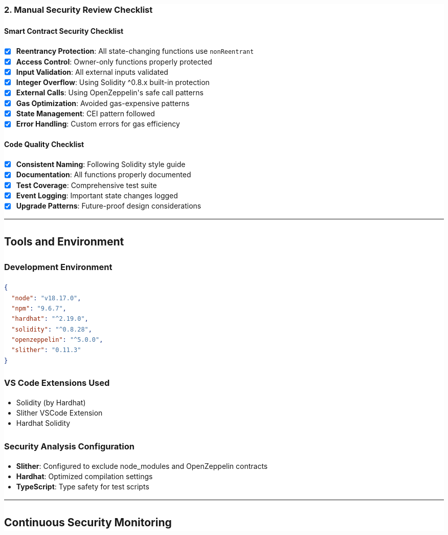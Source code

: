 ### 2. Manual Security Review Checklist

#### Smart Contract Security Checklist

- [x] **Reentrancy Protection**: All state-changing functions use `nonReentrant`
- [x] **Access Control**: Owner-only functions properly protected
- [x] **Input Validation**: All external inputs validated
- [x] **Integer Overflow**: Using Solidity ^0.8.x built-in protection
- [x] **External Calls**: Using OpenZeppelin's safe call patterns
- [x] **Gas Optimization**: Avoided gas-expensive patterns
- [x] **State Management**: CEI pattern followed
- [x] **Error Handling**: Custom errors for gas efficiency

#### Code Quality Checklist

- [x] **Consistent Naming**: Following Solidity style guide
- [x] **Documentation**: All functions properly documented
- [x] **Test Coverage**: Comprehensive test suite
- [x] **Event Logging**: Important state changes logged
- [x] **Upgrade Patterns**: Future-proof design considerations

---

## Tools and Environment

### Development Environment

```json
{
  "node": "v18.17.0",
  "npm": "9.6.7",
  "hardhat": "^2.19.0",
  "solidity": "^0.8.28",
  "openzeppelin": "^5.0.0",
  "slither": "0.11.3"
}
```

### VS Code Extensions Used

- Solidity (by Hardhat)
- Slither VSCode Extension
- Hardhat Solidity

### Security Analysis Configuration

- **Slither**: Configured to exclude node_modules and OpenZeppelin contracts
- **Hardhat**: Optimized compilation settings
- **TypeScript**: Type safety for test scripts

---

## Continuous Security Monitoring

